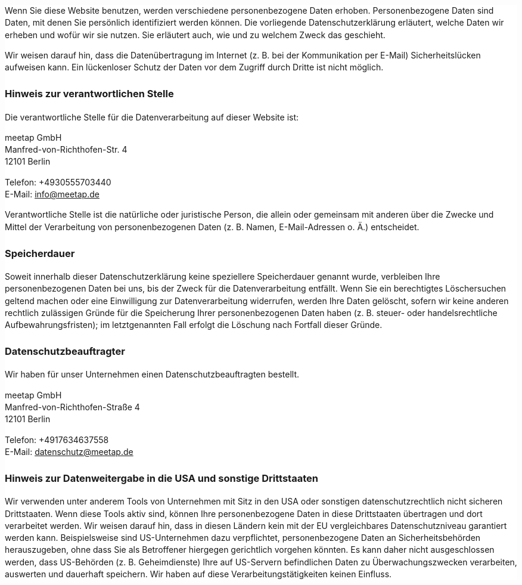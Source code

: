 Wenn Sie diese Website benutzen, werden verschiedene personenbezogene
Daten erhoben. Personenbezogene Daten sind Daten, mit denen Sie
persönlich identifiziert werden können. Die vorliegende
Datenschutzerklärung erläutert, welche Daten wir erheben und wofür wir
sie nutzen. Sie erläutert auch, wie und zu welchem Zweck das geschieht.

Wir weisen darauf hin, dass die Datenübertragung im Internet (z. B. bei
der Kommunikation per E-Mail) Sicherheitslücken aufweisen kann. Ein
lückenloser Schutz der Daten vor dem Zugriff durch Dritte ist nicht
möglich.

### Hinweis zur verantwortlichen Stelle

Die verantwortliche Stelle für die Datenverarbeitung auf dieser Website
ist:

meetap GmbH  
Manfred-von-Richthofen-Str. 4  
12101 Berlin

Telefon: +4930555703440  
E-Mail: info@meetap.de

Verantwortliche Stelle ist die natürliche oder juristische Person, die
allein oder gemeinsam mit anderen über die Zwecke und Mittel der
Verarbeitung von personenbezogenen Daten (z. B. Namen, E-Mail-Adressen
o. Ä.) entscheidet.

### Speicherdauer

Soweit innerhalb dieser Datenschutzerklärung keine speziellere
Speicherdauer genannt wurde, verbleiben Ihre personenbezogenen Daten bei
uns, bis der Zweck für die Datenverarbeitung entfällt. Wenn Sie ein
berechtigtes Löschersuchen geltend machen oder eine Einwilligung zur
Datenverarbeitung widerrufen, werden Ihre Daten gelöscht, sofern wir
keine anderen rechtlich zulässigen Gründe für die Speicherung Ihrer
personenbezogenen Daten haben (z. B. steuer- oder handelsrechtliche
Aufbewahrungsfristen); im letztgenannten Fall erfolgt die Löschung nach
Fortfall dieser Gründe.

### Datenschutz­beauftragter

Wir haben für unser Unternehmen einen Datenschutzbeauftragten bestellt.

meetap GmbH  
Manfred-von-Richthofen-Straße 4  
12101 Berlin

Telefon: +4917634637558  
E-Mail: datenschutz@meetap.de

### Hinweis zur Datenweitergabe in die USA und sonstige Drittstaaten

Wir verwenden unter anderem Tools von Unternehmen mit Sitz in den USA
oder sonstigen datenschutzrechtlich nicht sicheren Drittstaaten. Wenn
diese Tools aktiv sind, können Ihre personenbezogene Daten in diese
Drittstaaten übertragen und dort verarbeitet werden. Wir weisen darauf
hin, dass in diesen Ländern kein mit der EU vergleichbares
Datenschutzniveau garantiert werden kann. Beispielsweise sind
US-Unternehmen dazu verpflichtet, personenbezogene Daten an
Sicherheitsbehörden herauszugeben, ohne dass Sie als Betroffener
hiergegen gerichtlich vorgehen könnten. Es kann daher nicht
ausgeschlossen werden, dass US-Behörden (z. B. Geheimdienste) Ihre auf
US-Servern befindlichen Daten zu Überwachungszwecken verarbeiten,
auswerten und dauerhaft speichern. Wir haben auf diese
Verarbeitungstätigkeiten keinen Einfluss.